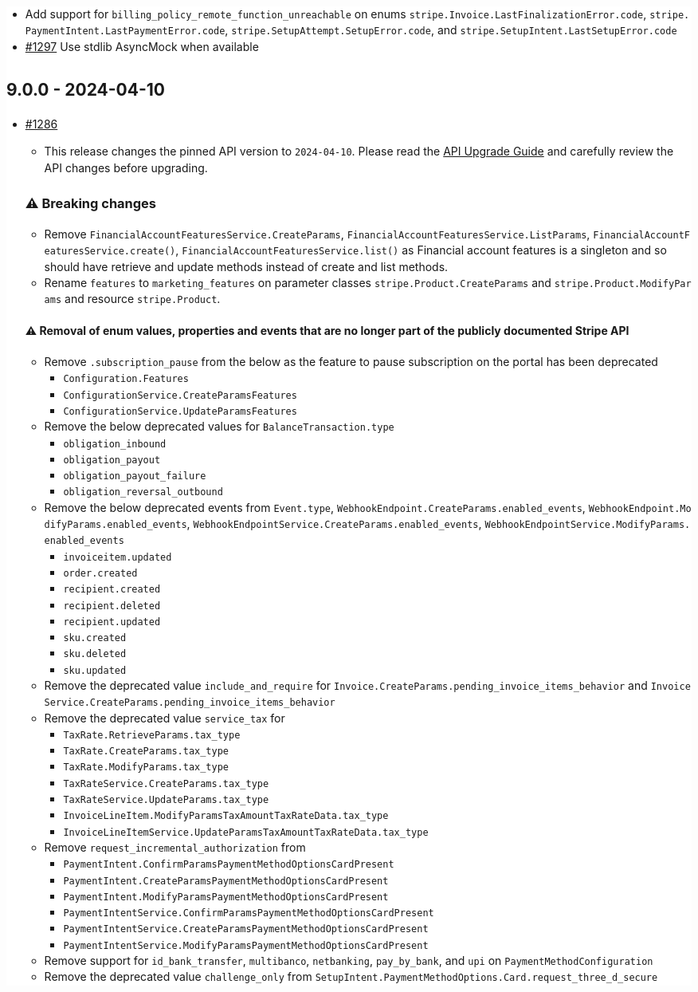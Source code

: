   * Add support for `billing_policy_remote_function_unreachable` on enums `stripe.Invoice.LastFinalizationError.code`, `stripe.PaymentIntent.LastPaymentError.code`, `stripe.SetupAttempt.SetupError.code`, and `stripe.SetupIntent.LastSetupError.code`
* [#1297](https://github.com/stripe/stripe-python/pull/1297) Use stdlib AsyncMock when available

## 9.0.0 - 2024-04-10
* [#1286](https://github.com/stripe/stripe-python/pull/1286)

  * This release changes the pinned API version to `2024-04-10`. Please read the [API Upgrade Guide](https://stripe.com/docs/upgrades#2024-04-10) and carefully review the API changes before upgrading.

  ### ⚠️ Breaking changes

  * Remove `FinancialAccountFeaturesService.CreateParams`, `FinancialAccountFeaturesService.ListParams`, `FinancialAccountFeaturesService.create()`, `FinancialAccountFeaturesService.list()` as Financial account features is a singleton and so should have retrieve and update methods instead of create and list methods.
  * Rename `features` to `marketing_features` on parameter classes `stripe.Product.CreateParams` and `stripe.Product.ModifyParams` and resource `stripe.Product`.

  #### ⚠️ Removal of enum values, properties and events that are no longer part of the publicly documented Stripe API
   * Remove `.subscription_pause` from the below as the feature to pause subscription on the portal has been deprecated
      * `Configuration.Features`
      * `ConfigurationService.CreateParamsFeatures`
      * `ConfigurationService.UpdateParamsFeatures`
   * Remove the below deprecated values for `BalanceTransaction.type`
      * `obligation_inbound`
      * `obligation_payout`
      * `obligation_payout_failure`
      * `obligation_reversal_outbound`
   * Remove the below deprecated events from `Event.type`, `WebhookEndpoint.CreateParams.enabled_events`, `WebhookEndpoint.ModifyParams.enabled_events`, `WebhookEndpointService.CreateParams.enabled_events`, `WebhookEndpointService.ModifyParams.enabled_events`
     * `invoiceitem.updated`
     * `order.created`
     * `recipient.created`
     * `recipient.deleted`
     * `recipient.updated`
     * `sku.created`
     * `sku.deleted`
     * `sku.updated`
   * Remove the deprecated value `include_and_require` for `Invoice.CreateParams.pending_invoice_items_behavior` and `InvoiceService.CreateParams.pending_invoice_items_behavior`
   * Remove the deprecated value `service_tax` for
     * `TaxRate.RetrieveParams.tax_type`
     * `TaxRate.CreateParams.tax_type`
     * `TaxRate.ModifyParams.tax_type`
     * `TaxRateService.CreateParams.tax_type`
     * `TaxRateService.UpdateParams.tax_type`
     * `InvoiceLineItem.ModifyParamsTaxAmountTaxRateData.tax_type`
     * `InvoiceLineItemService.UpdateParamsTaxAmountTaxRateData.tax_type`
   * Remove `request_incremental_authorization` from
     * `PaymentIntent.ConfirmParamsPaymentMethodOptionsCardPresent`
     * `PaymentIntent.CreateParamsPaymentMethodOptionsCardPresent`
     * `PaymentIntent.ModifyParamsPaymentMethodOptionsCardPresent`
     * `PaymentIntentService.ConfirmParamsPaymentMethodOptionsCardPresent`
     * `PaymentIntentService.CreateParamsPaymentMethodOptionsCardPresent`
     * `PaymentIntentService.ModifyParamsPaymentMethodOptionsCardPresent`
   * Remove support for `id_bank_transfer`, `multibanco`, `netbanking`, `pay_by_bank`, and `upi` on `PaymentMethodConfiguration`
   * Remove the deprecated value `challenge_only` from `SetupIntent.PaymentMethodOptions.Card.request_three_d_secure`